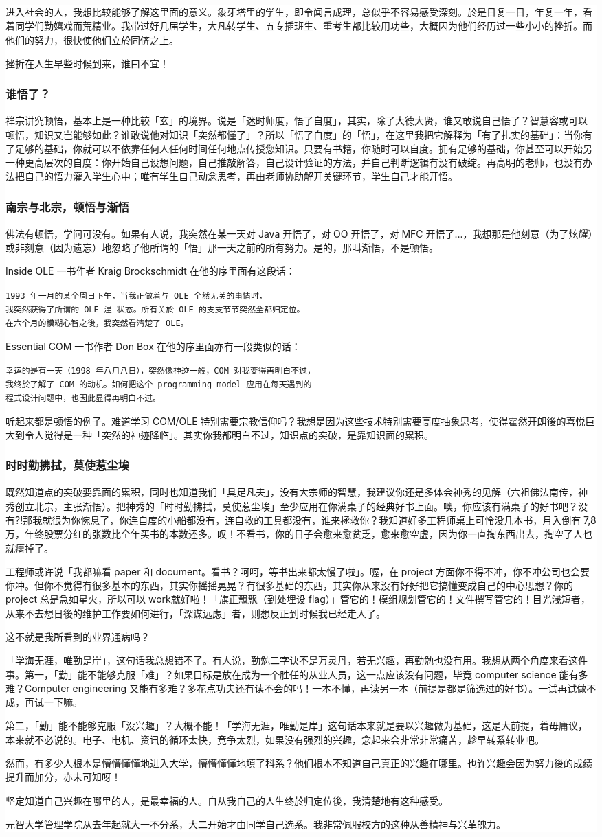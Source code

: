 进入社会的人，我想比较能够了解这里面的意义。象牙塔里的学生，即令闻言成理，总似乎不容易感受深刻。於是日复一日，年复一年，看着同学们勤嬉戏而荒精业。我带过好几届学生，大凡转学生、五专插班生、重考生都比较用功些，大概因为他们经历过一些小小的挫折。而他们的努力，很快使他们立於同侪之上。

挫折在人生早些时候到来，谁曰不宜！

### 谁悟了？

禅宗讲究顿悟，基本上是一种比较「玄」的境界。说是「迷时师度，悟了自度」，其实，除了大德大贤，谁又敢说自己悟了？智慧容或可以顿悟，知识又岂能够如此？谁敢说他对知识「突然都懂了」？所以「悟了自度」的「悟」，在这里我把它解释为「有了扎实的基础」：当你有了足够的基础，你就可以不依靠任何人任何时间任何地点传授您知识。只要有书籍，你随时可以自度。拥有足够的基础，你甚至可以开始另一种更高层次的自度：你开始自己设想问题，自己推敲解答，自己设计验证的方法，并自己判断逻辑有没有破绽。再高明的老师，也没有办法把自己的悟力灌入学生心中；唯有学生自己动念思考，再由老师协助解开关键环节，学生自己才能开悟。

### 南宗与北宗，顿悟与渐悟

佛法有顿悟，学问可没有。如果有人说，我突然在某一天对 Java 开悟了，对 OO 开悟了，对 MFC 开悟了...，我想那是他刻意（为了炫耀）或非刻意（因为遗忘）地忽略了他所谓的「悟」那一天之前的所有努力。是的，那叫渐悟，不是顿悟。

Inside OLE 一书作者 Kraig Brockschmidt 在他的序里面有这段话：
```
1993 年一月的某个周日下午，当我正做着与 OLE 全然无关的事情时，
我突然获得了所谓的 OLE 涅 状态。所有关於 OLE 的支支节节突然全都归定位。
在六个月的模糊心智之後，我突然看清楚了 OLE。
```

Essential COM 一书作者 Don Box 在他的序里面亦有一段类似的话：
```
幸运的是有一天（1998 年八月八日），突然像神迹一般，COM 对我变得再明白不过，
我终於了解了 COM 的动机。如何把这个 programming model 应用在每天遇到的
程式设计问题中，也因此显得再明白不过。
```

听起来都是顿悟的例子。难道学习 COM/OLE 特别需要宗教信仰吗？我想是因为这些技术特别需要高度抽象思考，使得霍然开朗後的喜悦巨大到令人觉得是一种「突然的神迹降临」。其实你我都明白不过，知识点的突破，是靠知识面的累积。

### 时时勤拂拭，莫使惹尘埃

既然知道点的突破要靠面的累积，同时也知道我们「具足凡夫」，没有大宗师的智慧，我建议你还是多体会神秀的见解（六祖佛法南传，神秀创立北宗，主张渐悟）。把神秀的「时时勤拂拭，莫使惹尘埃」至少应用在你满桌子的经典好书上面。噢，你应该有满桌子的好书吧？没有?!那我就很为你惋息了，你连自度的小船都没有，连自救的工具都没有，谁来拯救你？我知道好多工程师桌上可怜没几本书，月入倒有 7,8 万，年终股票分红的张数比全年买书的本数还多。叹！不看书，你的日子会愈来愈贫乏，愈来愈空虚，因为你一直掏东西出去，掏空了人也就瘪掉了。

工程师或许说「我都嘛看 paper 和 document。看书？呵呵，等书出来都太慢了啦」。喔，在 project 方面你不得不冲，你不冲公司也会要你冲。但你不觉得有很多基本的东西，其实你摇摇晃晃？有很多基础的东西，其实你从来没有好好把它搞懂变成自己的中心思想？你的 project 总是急如星火，所以可以 work就好啦！「旗正飘飘（到处埋设 flag）」管它的！模组规划管它的！文件撰写管它的！目光浅短者，从来不去想日後的维护工作要如何进行，「深谋远虑」者，则想反正到时候我已经走人了。

这不就是我所看到的业界通病吗？

「学海无涯，唯勤是岸」，这句话我总想错不了。有人说，勤勉二字诀不是万灵丹，若无兴趣，再勤勉也没有用。我想从两个角度来看这件事。第一，「勤」能不能够克服「难」？如果目标是放在成为一个胜任的从业人员，这一点应该没有问题，毕竟 computer science 能有多难？Computer engineering 又能有多难？多花点功夫还有读不会的吗！一本不懂，再读另一本（前提是都是筛选过的好书）。一试再试做不成，再试一下嘛。

第二，「勤」能不能够克服「没兴趣」？大概不能！「学海无涯，唯勤是岸」这句话本来就是要以兴趣做为基础，这是大前提，着毋庸议，本来就不必说的。电子、电机、资讯的循环太快，竞争太烈，如果没有强烈的兴趣，念起来会非常非常痛苦，趁早转系转业吧。

然而，有多少人根本是懵懵懂懂地进入大学，懵懵懂懂地填了科系？他们根本不知道自己真正的兴趣在哪里。也许兴趣会因为努力後的成绩提升而加分，亦未可知呀！

坚定知道自己兴趣在哪里的人，是最幸福的人。自从我自己的人生终於归定位後，我清楚地有这种感受。

元智大学管理学院从去年起就大一不分系，大二开始才由同学自己选系。我非常佩服校方的这种从善精神与兴革魄力。
